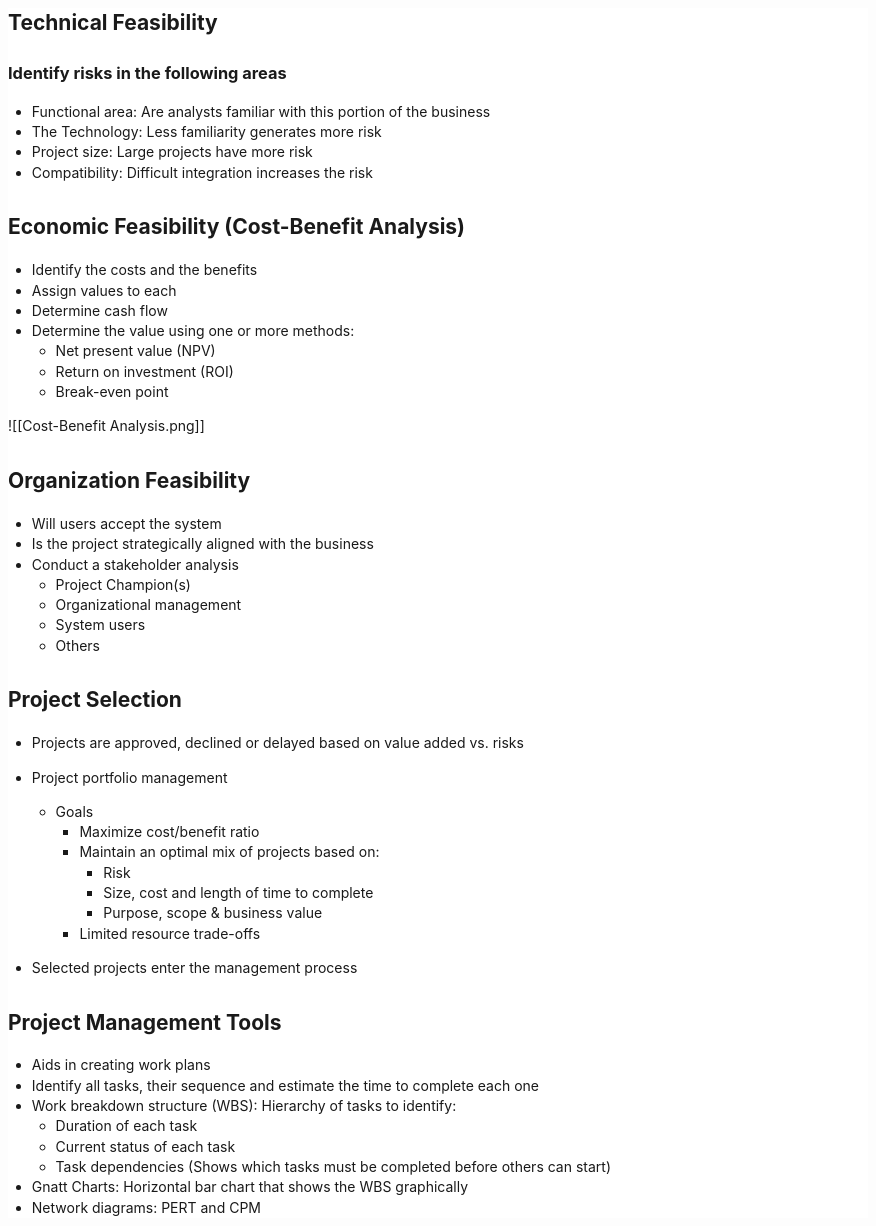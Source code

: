 ## Technical Feasibility
### Identify risks in the following areas
- Functional area: Are analysts familiar with this portion of the business
- The Technology: Less familiarity generates more risk
- Project size: Large projects have more risk
- Compatibility: Difficult integration increases the risk

## Economic Feasibility (Cost-Benefit Analysis)
- Identify the costs and the benefits
- Assign values to each
- Determine cash flow
- Determine the value using one or more methods:
	- Net present value (NPV)
	- Return on investment (ROI)
	- Break-even point


![[Cost-Benefit Analysis.png]]

## Organization Feasibility
- Will users accept the system
- Is the project strategically aligned with the business
- Conduct a stakeholder analysis
	- Project Champion(s)
	- Organizational management
	- System users
	- Others

## Project Selection
- Projects are approved, declined or delayed based on value added vs. risks

- Project portfolio management
	- Goals
		- Maximize cost/benefit ratio
		- Maintain an optimal mix of projects based on:
			- Risk
			- Size, cost and length of time to complete
			- Purpose, scope & business value
		- Limited resource trade-offs
		
-  Selected projects enter the management process

## Project Management Tools
- Aids in creating work plans
- Identify all tasks, their sequence and estimate the time to complete each one
- Work breakdown structure (WBS): Hierarchy of tasks to identify:
	- Duration of each task
	- Current status of each task
	- Task dependencies (Shows which tasks must be completed before others can start)
- Gnatt Charts: Horizontal bar chart that shows the WBS graphically
- Network diagrams: PERT and CPM
